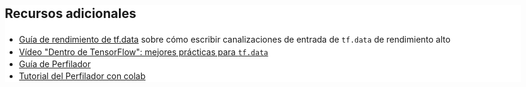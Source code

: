 ## Recursos adicionales

- [Guía de rendimiento de tf.data](https://www.tensorflow.org/guide/data_performance) sobre cómo escribir canalizaciones de entrada de `tf.data` de rendimiento alto
- [Vídeo "Dentro de TensorFlow": mejores prácticas para `tf.data`](https://www.youtube.com/watch?v=ZnukSLKEw34)
- [Guía de Perfilador](https://www.tensorflow.org/guide/profiler)
- [Tutorial del Perfilador con colab](https://www.tensorflow.org/tensorboard/tensorboard_profiling_keras)
